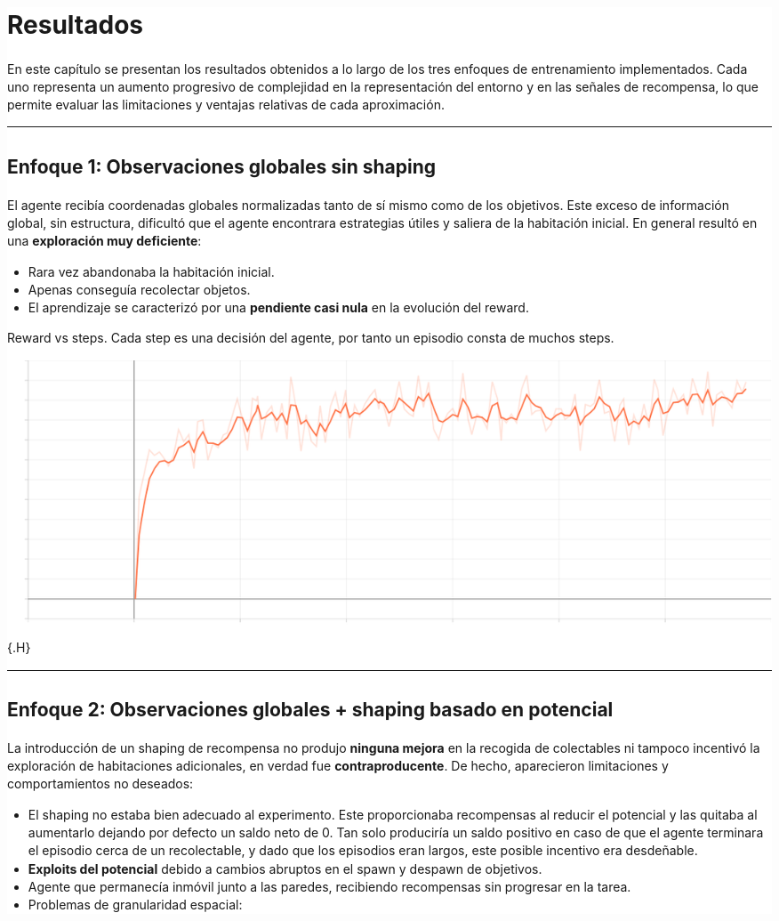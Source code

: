 

# Resultados

En este capítulo se presentan los resultados obtenidos a lo largo de los tres enfoques de entrenamiento implementados. Cada uno representa un aumento progresivo de complejidad en la representación del entorno y en las señales de recompensa, lo que permite evaluar las limitaciones y ventajas relativas de cada aproximación.

---

## Enfoque 1: Observaciones globales sin shaping

El agente recibía coordenadas globales normalizadas tanto de sí mismo como de los objetivos. Este exceso de información global, sin estructura, dificultó que el agente encontrara estrategias útiles y saliera de la habitación inicial. En general resultó en una **exploración muy deficiente**:

* Rara vez abandonaba la habitación inicial.
* Apenas conseguía recolectar objetos.
* El aprendizaje se caracterizó por una **pendiente casi nula** en la evolución del reward.

Reward vs steps. Cada step es una decisión del agente, por tanto un episodio consta de muchos steps.

![Evolución del reward promedio por episodio en escenario 1 y 2](../dataAnalysis/Environment_Cumulative%20Reward%201.png){.H}

---

## Enfoque 2: Observaciones globales + shaping basado en potencial

La introducción de un shaping de recompensa no produjo **ninguna mejora** en la recogida de colectables ni tampoco incentivó la exploración de habitaciones adicionales, en verdad fue **contraproducente**. De hecho, aparecieron limitaciones y comportamientos no deseados:

* El shaping no estaba bien adecuado al experimento. Este proporcionaba recompensas al reducir el potencial y las quitaba al aumentarlo dejando por defecto un saldo neto de 0. Tan solo produciría un saldo positivo en caso de que el agente terminara el episodio cerca de un recolectable, y dado que los episodios eran largos, este posible incentivo era desdeñable.
* **Exploits del potencial** debido a cambios abruptos en el spawn y despawn de objetivos.
* Agente que permanecía inmóvil junto a las paredes, recibiendo recompensas sin progresar en la tarea.
* Problemas de granularidad espacial:

